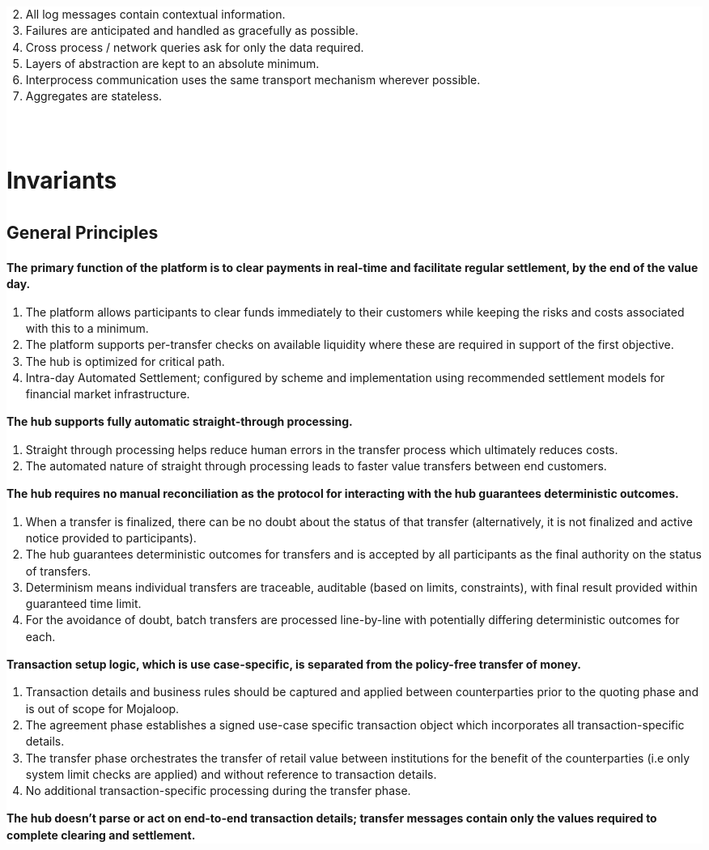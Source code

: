 2. All log messages contain contextual information. 
3. Failures are anticipated and handled as gracefully as possible.
4. Cross process / network queries ask for only the data required.
5. Layers of abstraction are kept to an absolute minimum.
6. Interprocess communication uses the same transport mechanism wherever possible.
7. Aggregates are stateless.   

&nbsp;
# Invariants
## General Principles
**The primary function of the platform is to clear payments in real-time and facilitate regular settlement, by the end of the value day.**
1. The platform allows participants to clear funds immediately to their customers while keeping the risks and costs associated with this to a minimum.
2. The platform supports per-transfer checks on available liquidity where these are required in support of the first objective.
3. The hub is optimized for critical path.
4. Intra-day Automated Settlement; configured by scheme and implementation using recommended settlement models for financial market infrastructure.

**The hub supports fully automatic straight-through processing.**
1. Straight through processing helps reduce human errors in the transfer process which ultimately reduces costs.
2. The automated nature of straight through processing leads to faster value transfers between end customers.    

**The hub requires no manual reconciliation as the protocol for interacting with the hub guarantees deterministic outcomes.**

1. When a transfer is finalized, there can be no doubt about the status of that transfer (alternatively, it is not finalized and active notice provided to participants).
2. The hub guarantees deterministic outcomes for transfers and is accepted by all participants as the final authority on the status of transfers.
3. Determinism means individual transfers are traceable, auditable (based on limits, constraints), with final result provided within guaranteed time limit.
4. For the avoidance of doubt, batch transfers are processed line-by-line with potentially differing deterministic outcomes for each.

**Transaction setup logic, which is use case-specific, is separated from the policy-free transfer of money.**

1. Transaction details and business rules should be captured and applied between counterparties prior to the quoting phase and is out of scope for Mojaloop.
2. The agreement phase establishes a signed use-case specific transaction object which incorporates all transaction-specific details.
3. The transfer phase orchestrates the transfer of retail value between institutions for the benefit of the counterparties (i.e only system limit checks are applied) and without reference to transaction details.
4. No additional transaction-specific processing during the transfer phase.

**The hub doesn’t parse or act on end-to-end transaction details; transfer messages contain only the values required to complete clearing and settlement.**
